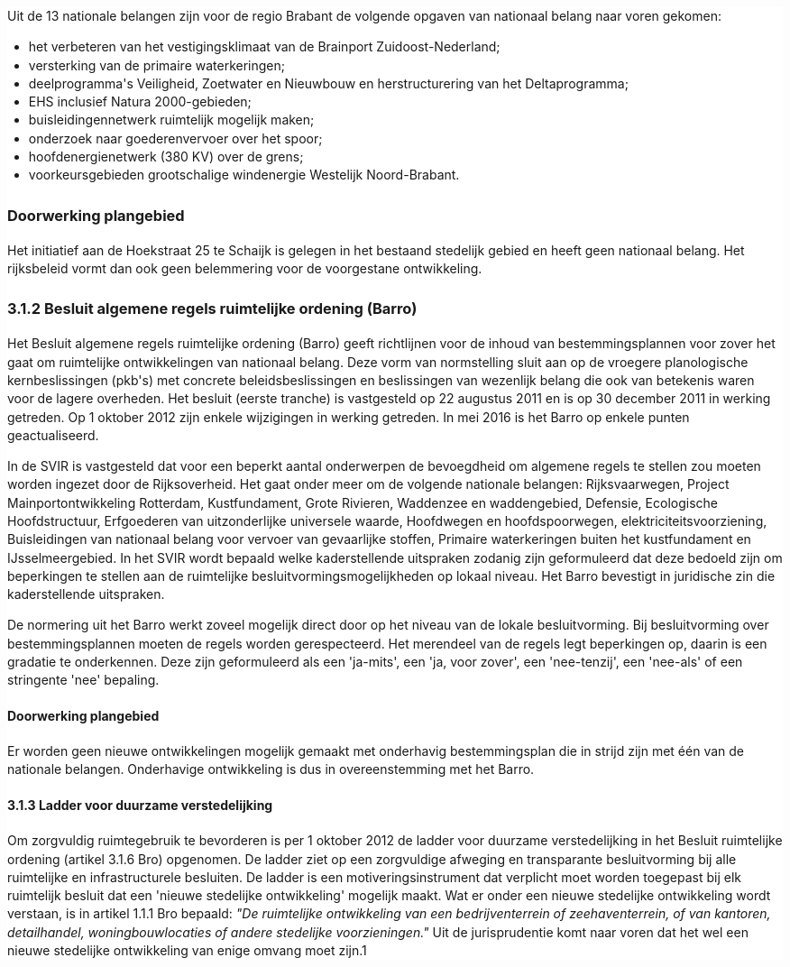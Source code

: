 Uit de 13 nationale belangen zijn voor de regio Brabant de volgende opgaven van nationaal belang naar voren gekomen:

- het verbeteren van het vestigingsklimaat van de Brainport Zuidoost-Nederland;
- versterking van de primaire waterkeringen;
- deelprogramma's Veiligheid, Zoetwater en Nieuwbouw en herstructurering van het Deltaprogramma;
- EHS inclusief Natura 2000-gebieden;
- buisleidingennetwerk ruimtelijk mogelijk maken;
- onderzoek naar goederenvervoer over het spoor;
- hoofdenergienetwerk (380 KV) over de grens;
- voorkeursgebieden grootschalige windenergie Westelijk Noord-Brabant.

### **Doorwerking plangebied**

Het initiatief aan de Hoekstraat 25 te Schaijk is gelegen in het bestaand stedelijk gebied en heeft geen nationaal belang. Het rijksbeleid vormt dan ook geen belemmering voor de voorgestane ontwikkeling.

### **3.1.2 Besluit algemene regels ruimtelijke ordening (Barro)**

Het Besluit algemene regels ruimtelijke ordening (Barro) geeft richtlijnen voor de inhoud van bestemmingsplannen voor zover het gaat om ruimtelijke ontwikkelingen van nationaal belang. Deze vorm van normstelling sluit aan op de vroegere planologische kernbeslissingen (pkb's) met concrete beleidsbeslissingen en beslissingen van wezenlijk belang die ook van betekenis waren voor de lagere overheden. Het besluit (eerste tranche) is vastgesteld op 22 augustus 2011 en is op 30 december 2011 in werking getreden. Op 1 oktober 2012 zijn enkele wijzigingen in werking getreden. In mei 2016 is het Barro op enkele punten geactualiseerd.

In de SVIR is vastgesteld dat voor een beperkt aantal onderwerpen de bevoegdheid om algemene regels te stellen zou moeten worden ingezet door de Rijksoverheid. Het gaat onder meer om de volgende nationale belangen: Rijksvaarwegen, Project Mainportontwikkeling Rotterdam, Kustfundament, Grote Rivieren, Waddenzee en waddengebied, Defensie, Ecologische Hoofdstructuur, Erfgoederen van uitzonderlijke universele waarde, Hoofdwegen en hoofdspoorwegen, elektriciteitsvoorziening, Buisleidingen van nationaal belang voor vervoer van gevaarlijke stoffen, Primaire waterkeringen buiten het kustfundament en IJsselmeergebied. In het SVIR wordt bepaald welke kaderstellende uitspraken zodanig zijn geformuleerd dat deze bedoeld zijn om beperkingen te stellen aan de ruimtelijke besluitvormingsmogelijkheden op lokaal niveau. Het Barro bevestigt in juridische zin die kaderstellende uitspraken.

De normering uit het Barro werkt zoveel mogelijk direct door op het niveau van de lokale besluitvorming. Bij besluitvorming over bestemmingsplannen moeten de regels worden gerespecteerd. Het merendeel van de regels legt beperkingen op, daarin is een gradatie te onderkennen. Deze zijn geformuleerd als een 'ja-mits', een 'ja, voor zover', een 'nee-tenzij', een 'nee-als' of een stringente 'nee' bepaling.

#### **Doorwerking plangebied**

Er worden geen nieuwe ontwikkelingen mogelijk gemaakt met onderhavig bestemmingsplan die in strijd zijn met één van de nationale belangen. Onderhavige ontwikkeling is dus in overeenstemming met het Barro.

#### **3.1.3 Ladder voor duurzame verstedelijking**

Om zorgvuldig ruimtegebruik te bevorderen is per 1 oktober 2012 de ladder voor duurzame verstedelijking in het Besluit ruimtelijke ordening (artikel 3.1.6 Bro) opgenomen. De ladder ziet op een zorgvuldige afweging en transparante besluitvorming bij alle ruimtelijke en infrastructurele besluiten. De ladder is een motiveringsinstrument dat verplicht moet worden toegepast bij elk ruimtelijk besluit dat een 'nieuwe stedelijke ontwikkeling' mogelijk maakt. Wat er onder een nieuwe stedelijke ontwikkeling wordt verstaan, is in artikel 1.1.1 Bro bepaald: *"De ruimtelijke ontwikkeling van een bedrijventerrein of zeehaventerrein, of van kantoren, detailhandel, woningbouwlocaties of andere stedelijke voorzieningen."* Uit de jurisprudentie komt naar voren dat het wel een nieuwe stedelijke ontwikkeling van enige omvang moet zijn.1
